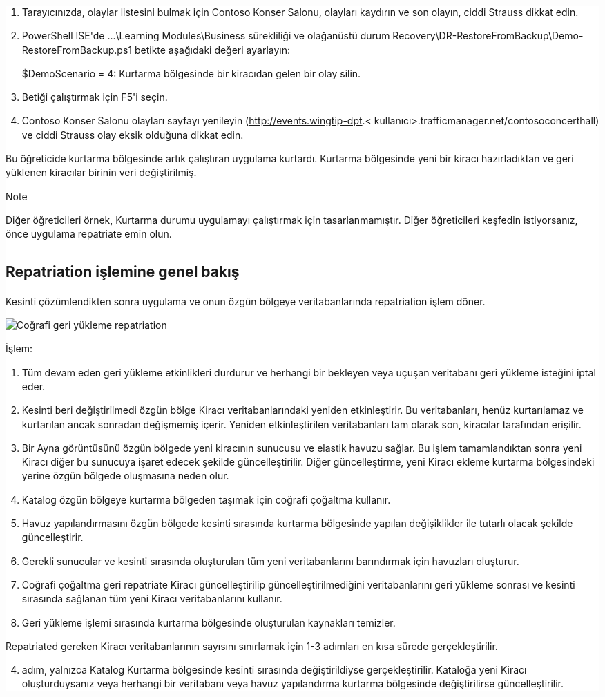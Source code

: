 1. Tarayıcınızda, olaylar listesini bulmak için Contoso Konser Salonu, olayları kaydırın ve son olayın, ciddi Strauss dikkat edin.

2. PowerShell ISE'de ...\Learning Modules\Business sürekliliği ve olağanüstü durum Recovery\DR-RestoreFromBackup\Demo-RestoreFromBackup.ps1 betikte aşağıdaki değeri ayarlayın:

    $DemoScenario = 4: Kurtarma bölgesinde bir kiracıdan gelen bir olay silin.

3. Betiği çalıştırmak için F5'i seçin.

4. Contoso Konser Salonu olayları sayfayı yenileyin (http://events.wingtip-dpt.&lt; kullanıcı&gt;.trafficmanager.net/contosoconcerthall) ve ciddi Strauss olay eksik olduğuna dikkat edin.

Bu öğreticide kurtarma bölgesinde artık çalıştıran uygulama kurtardı. Kurtarma bölgesinde yeni bir kiracı hazırladıktan ve geri yüklenen kiracılar birinin veri değiştirilmiş.  

> [!NOTE]
> Diğer öğreticileri örnek, Kurtarma durumu uygulamayı çalıştırmak için tasarlanmamıştır. Diğer öğreticileri keşfedin istiyorsanız, önce uygulama repatriate emin olun.

## <a name="repatriation-process-overview"></a>Repatriation işlemine genel bakış

Kesinti çözümlendikten sonra uygulama ve onun özgün bölgeye veritabanlarında repatriation işlem döner.

![Coğrafi geri yükleme repatriation](media/saas-dbpertenant-dr-geo-restore/geo-restore-repatriation.png) 

İşlem:

1. Tüm devam eden geri yükleme etkinlikleri durdurur ve herhangi bir bekleyen veya uçuşan veritabanı geri yükleme isteğini iptal eder.

2. Kesinti beri değiştirilmedi özgün bölge Kiracı veritabanlarındaki yeniden etkinleştirir. Bu veritabanları, henüz kurtarılamaz ve kurtarılan ancak sonradan değişmemiş içerir. Yeniden etkinleştirilen veritabanları tam olarak son, kiracılar tarafından erişilir.

3. Bir Ayna görüntüsünü özgün bölgede yeni kiracının sunucusu ve elastik havuzu sağlar. Bu işlem tamamlandıktan sonra yeni Kiracı diğer bu sunucuya işaret edecek şekilde güncelleştirilir. Diğer güncelleştirme, yeni Kiracı ekleme kurtarma bölgesindeki yerine özgün bölgede oluşmasına neden olur.

3. Katalog özgün bölgeye kurtarma bölgeden taşımak için coğrafi çoğaltma kullanır.

4. Havuz yapılandırmasını özgün bölgede kesinti sırasında kurtarma bölgesinde yapılan değişiklikler ile tutarlı olacak şekilde güncelleştirir.

5. Gerekli sunucular ve kesinti sırasında oluşturulan tüm yeni veritabanlarını barındırmak için havuzları oluşturur.

6. Coğrafi çoğaltma geri repatriate Kiracı güncelleştirilip güncelleştirilmediğini veritabanlarını geri yükleme sonrası ve kesinti sırasında sağlanan tüm yeni Kiracı veritabanlarını kullanır. 

7. Geri yükleme işlemi sırasında kurtarma bölgesinde oluşturulan kaynakları temizler.

Repatriated gereken Kiracı veritabanlarının sayısını sınırlamak için 1-3 adımları en kısa sürede gerçekleştirilir.  

4. adım, yalnızca Katalog Kurtarma bölgesinde kesinti sırasında değiştirildiyse gerçekleştirilir. Kataloğa yeni Kiracı oluşturduysanız veya herhangi bir veritabanı veya havuz yapılandırma kurtarma bölgesinde değiştirilirse güncelleştirilir.
